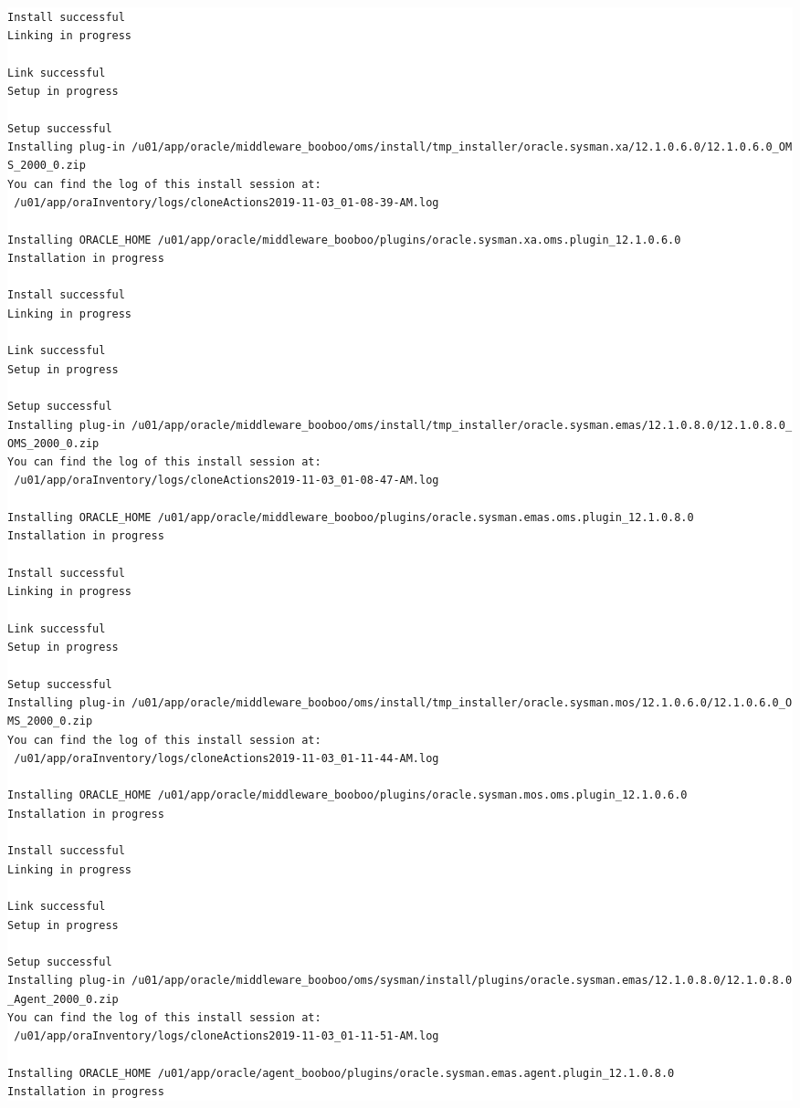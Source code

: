 ```bash
Install successful
Linking in progress

Link successful
Setup in progress

Setup successful
Installing plug-in /u01/app/oracle/middleware_booboo/oms/install/tmp_installer/oracle.sysman.xa/12.1.0.6.0/12.1.0.6.0_OMS_2000_0.zip
You can find the log of this install session at:
 /u01/app/oraInventory/logs/cloneActions2019-11-03_01-08-39-AM.log

Installing ORACLE_HOME /u01/app/oracle/middleware_booboo/plugins/oracle.sysman.xa.oms.plugin_12.1.0.6.0
Installation in progress

Install successful
Linking in progress

Link successful
Setup in progress

Setup successful
Installing plug-in /u01/app/oracle/middleware_booboo/oms/install/tmp_installer/oracle.sysman.emas/12.1.0.8.0/12.1.0.8.0_OMS_2000_0.zip
You can find the log of this install session at:
 /u01/app/oraInventory/logs/cloneActions2019-11-03_01-08-47-AM.log

Installing ORACLE_HOME /u01/app/oracle/middleware_booboo/plugins/oracle.sysman.emas.oms.plugin_12.1.0.8.0
Installation in progress

Install successful
Linking in progress

Link successful
Setup in progress

Setup successful
Installing plug-in /u01/app/oracle/middleware_booboo/oms/install/tmp_installer/oracle.sysman.mos/12.1.0.6.0/12.1.0.6.0_OMS_2000_0.zip
You can find the log of this install session at:
 /u01/app/oraInventory/logs/cloneActions2019-11-03_01-11-44-AM.log

Installing ORACLE_HOME /u01/app/oracle/middleware_booboo/plugins/oracle.sysman.mos.oms.plugin_12.1.0.6.0
Installation in progress

Install successful
Linking in progress

Link successful
Setup in progress

Setup successful
Installing plug-in /u01/app/oracle/middleware_booboo/oms/sysman/install/plugins/oracle.sysman.emas/12.1.0.8.0/12.1.0.8.0_Agent_2000_0.zip
You can find the log of this install session at:
 /u01/app/oraInventory/logs/cloneActions2019-11-03_01-11-51-AM.log

Installing ORACLE_HOME /u01/app/oracle/agent_booboo/plugins/oracle.sysman.emas.agent.plugin_12.1.0.8.0
Installation in progress
```